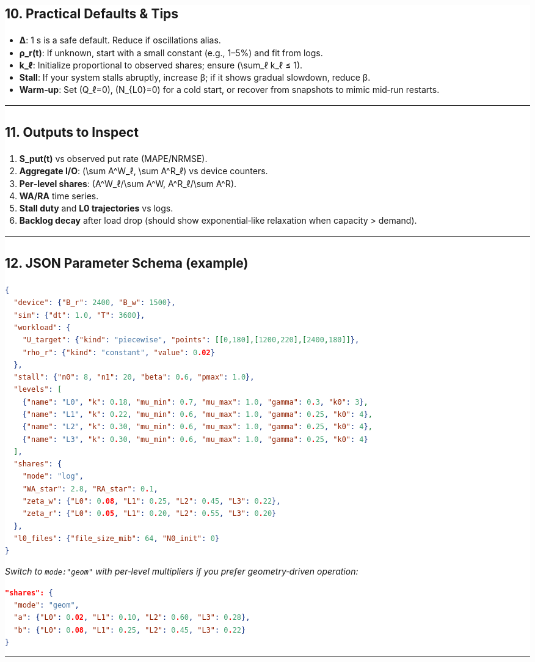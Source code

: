 
## 10. Practical Defaults & Tips
- **Δ**: 1 s is a safe default. Reduce if oscillations alias.
- **ρ_r(t)**: If unknown, start with a small constant (e.g., 1–5%) and fit from logs.
- **k_ℓ**: Initialize proportional to observed shares; ensure \(\sum_ℓ k_ℓ ≤ 1\).
- **Stall**: If your system stalls abruptly, increase β; if it shows gradual slowdown, reduce β.
- **Warm‑up**: Set \(Q_ℓ=0\), \(N_{L0}=0\) for a cold start, or recover from snapshots to mimic mid‑run restarts.

---

## 11. Outputs to Inspect
1. **S_put(t)** vs observed put rate (MAPE/NRMSE).
2. **Aggregate I/O**: \(\sum A^W_ℓ, \sum A^R_ℓ\) vs device counters.
3. **Per‑level shares**: \(A^W_ℓ/\sum A^W, A^R_ℓ/\sum A^R\).
4. **WA/RA** time series.
5. **Stall duty** and **L0 trajectories** vs logs.
6. **Backlog decay** after load drop (should show exponential‑like relaxation when capacity > demand).

---

## 12. JSON Parameter Schema (example)
```json
{
  "device": {"B_r": 2400, "B_w": 1500},
  "sim": {"dt": 1.0, "T": 3600},
  "workload": {
    "U_target": {"kind": "piecewise", "points": [[0,180],[1200,220],[2400,180]]},
    "rho_r": {"kind": "constant", "value": 0.02}
  },
  "stall": {"n0": 8, "n1": 20, "beta": 0.6, "pmax": 1.0},
  "levels": [
    {"name": "L0", "k": 0.18, "mu_min": 0.7, "mu_max": 1.0, "gamma": 0.3, "k0": 3},
    {"name": "L1", "k": 0.22, "mu_min": 0.6, "mu_max": 1.0, "gamma": 0.25, "k0": 4},
    {"name": "L2", "k": 0.30, "mu_min": 0.6, "mu_max": 1.0, "gamma": 0.25, "k0": 4},
    {"name": "L3", "k": 0.30, "mu_min": 0.6, "mu_max": 1.0, "gamma": 0.25, "k0": 4}
  ],
  "shares": {
    "mode": "log",
    "WA_star": 2.8, "RA_star": 0.1,
    "zeta_w": {"L0": 0.08, "L1": 0.25, "L2": 0.45, "L3": 0.22},
    "zeta_r": {"L0": 0.05, "L1": 0.20, "L2": 0.55, "L3": 0.20}
  },
  "l0_files": {"file_size_mib": 64, "N0_init": 0}
}
```
*Switch to `mode:"geom"` with per‑level multipliers if you prefer geometry‑driven operation:*
```json
"shares": {
  "mode": "geom",
  "a": {"L0": 0.02, "L1": 0.10, "L2": 0.60, "L3": 0.28},
  "b": {"L0": 0.08, "L1": 0.25, "L2": 0.45, "L3": 0.22}
}
```

---